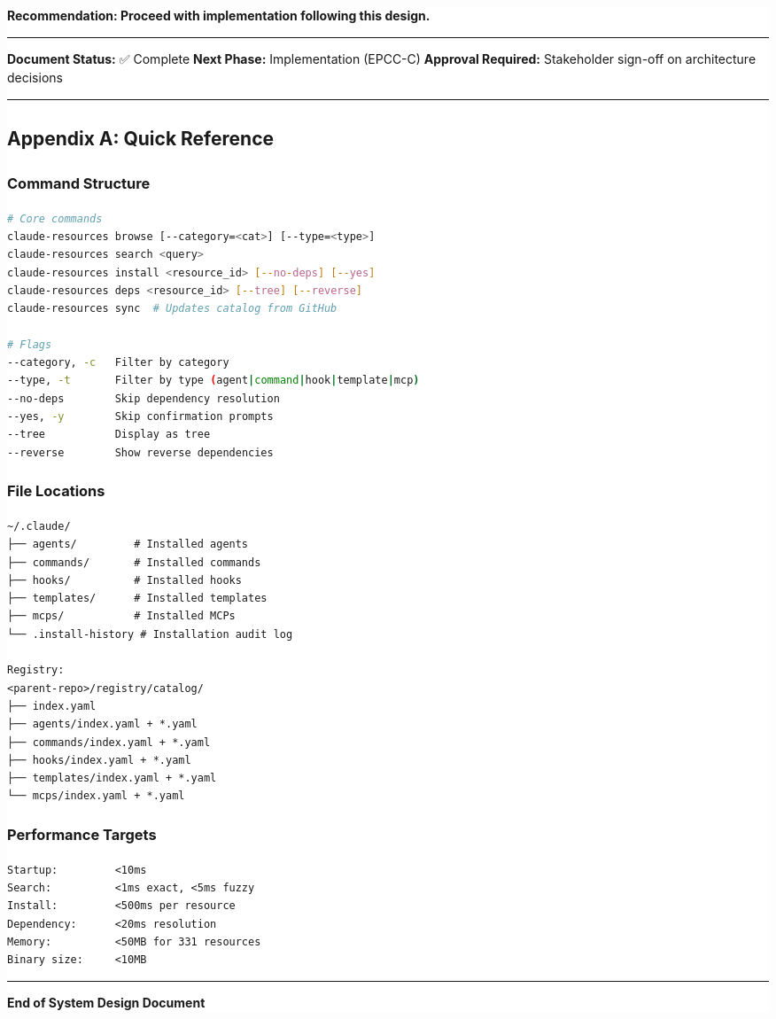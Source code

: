 **Recommendation: Proceed with implementation following this design.**

---

**Document Status:** ✅ Complete
**Next Phase:** Implementation (EPCC-C)
**Approval Required:** Stakeholder sign-off on architecture decisions

---

## Appendix A: Quick Reference

### Command Structure

```bash
# Core commands
claude-resources browse [--category=<cat>] [--type=<type>]
claude-resources search <query>
claude-resources install <resource_id> [--no-deps] [--yes]
claude-resources deps <resource_id> [--tree] [--reverse]
claude-resources sync  # Updates catalog from GitHub

# Flags
--category, -c   Filter by category
--type, -t       Filter by type (agent|command|hook|template|mcp)
--no-deps        Skip dependency resolution
--yes, -y        Skip confirmation prompts
--tree           Display as tree
--reverse        Show reverse dependencies
```

### File Locations

```
~/.claude/
├── agents/         # Installed agents
├── commands/       # Installed commands
├── hooks/          # Installed hooks
├── templates/      # Installed templates
├── mcps/           # Installed MCPs
└── .install-history # Installation audit log

Registry:
<parent-repo>/registry/catalog/
├── index.yaml
├── agents/index.yaml + *.yaml
├── commands/index.yaml + *.yaml
├── hooks/index.yaml + *.yaml
├── templates/index.yaml + *.yaml
└── mcps/index.yaml + *.yaml
```

### Performance Targets

```
Startup:         <10ms
Search:          <1ms exact, <5ms fuzzy
Install:         <500ms per resource
Dependency:      <20ms resolution
Memory:          <50MB for 331 resources
Binary size:     <10MB
```

---

**End of System Design Document**

